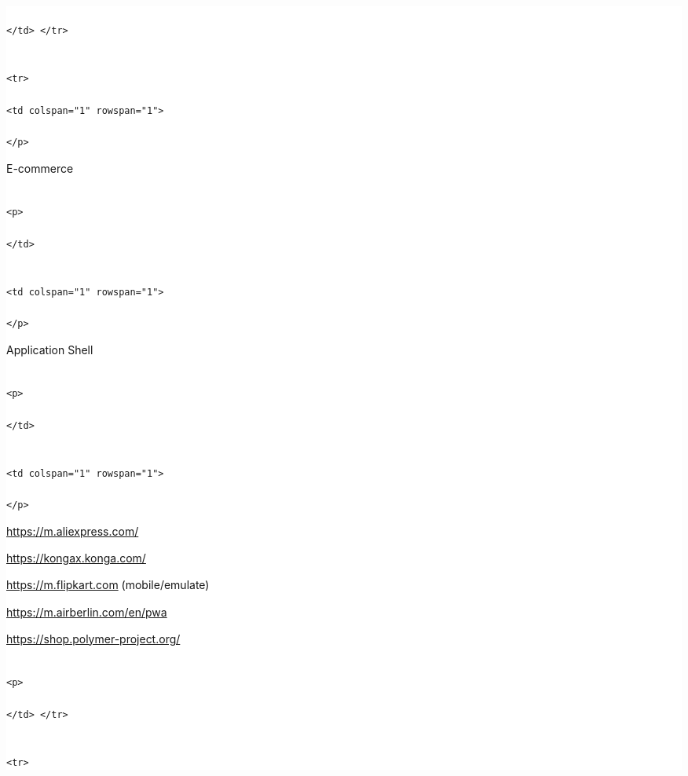                                                                                                                                                                                                                                       </td> </tr> 
                                                                                                                                                                                                                                      
                                                                                                                                                                                                                                      <tr>
                                                                                                                                                                                                                                        <td colspan="1" rowspan="1">
                                                                                                                                                                                                                                          </p>

<p>E-commerce</p>

                                                                                                                                                                                                                                          
                                                                                                                                                                                                                                          <p>
                                                                                                                                                                                                                                            </td>
                                                                                                                                                                                                                                            
                                                                                                                                                                                                                                            <td colspan="1" rowspan="1">
                                                                                                                                                                                                                                              </p>

<p>Application Shell</p>

                                                                                                                                                                                                                                              
                                                                                                                                                                                                                                              <p>
                                                                                                                                                                                                                                                </td>
                                                                                                                                                                                                                                                
                                                                                                                                                                                                                                                <td colspan="1" rowspan="1">
                                                                                                                                                                                                                                                  </p>

<p><a href="https://m.aliexpress.com/">https://m.aliexpress.com/</a> </p>

<p><a href="https://kongax.konga.com/">https://kongax.konga.com/</a> </p>

<p><a href="https://m.flipkart.com">https://m.flipkart.com</a> (mobile/emulate)</p>

<p><a href="https://m.airberlin.com/en/pwa">https://m.airberlin.com/en/pwa</a></p>

<p><a href="https://shop.polymer-project.org/">https://shop.polymer-project.org/</a> </p>

                                                                                                                                                                                                                                                  
                                                                                                                                                                                                                                                  <p>
                                                                                                                                                                                                                                                    </td> </tr> 
                                                                                                                                                                                                                                                    
                                                                                                                                                                                                                                                    <tr>